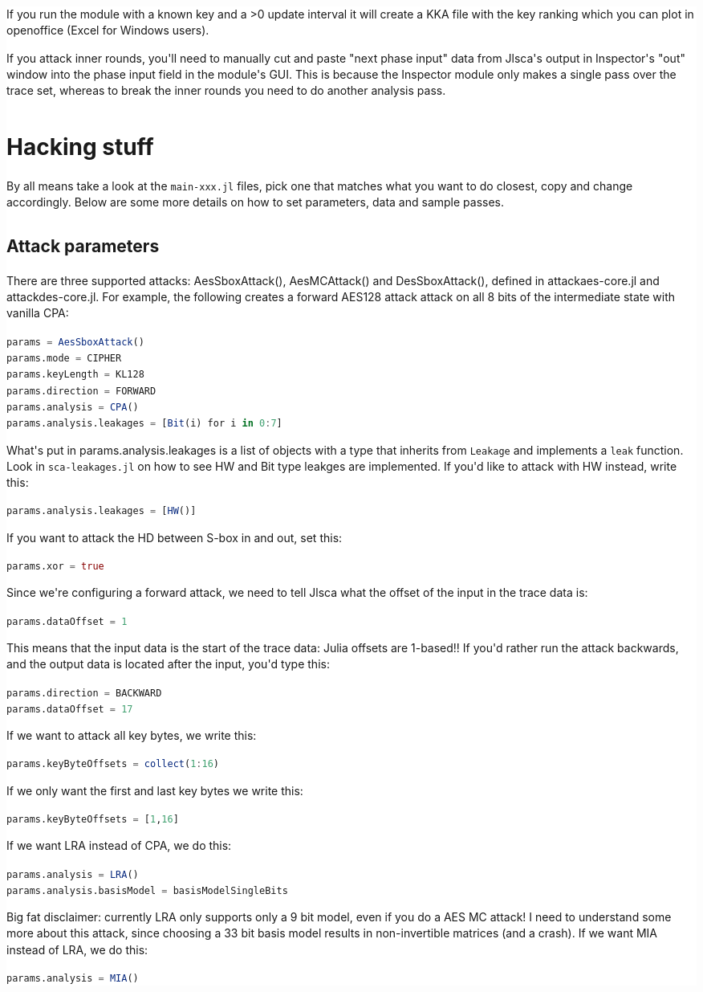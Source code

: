 If you run the module with a known key and a >0 update interval it will create a KKA file with the key ranking which you can plot in openoffice (Excel for Windows users).

If you attack inner rounds, you'll need to manually cut and paste "next phase input" data from Jlsca's output in Inspector's "out" window into the phase input field in the module's GUI. This is because the Inspector module only makes a single pass over the trace set, whereas to break the inner rounds you need to do another analysis pass.

# Hacking stuff

By all means take a look at the `main-xxx.jl` files, pick one that matches what you want to do closest, copy and change accordingly. Below are some more details on how to set parameters, data and sample passes.

## Attack parameters

There are three supported attacks: AesSboxAttack(), AesMCAttack() and DesSboxAttack(), defined in attackaes-core.jl and attackdes-core.jl. For example, the following creates a forward AES128 attack attack on all 8 bits of the intermediate state with vanilla CPA:

```julia
params = AesSboxAttack()
params.mode = CIPHER
params.keyLength = KL128
params.direction = FORWARD
params.analysis = CPA()
params.analysis.leakages = [Bit(i) for i in 0:7]
```
What's put in params.analysis.leakages is a list of objects with a type that inherits from `Leakage` and implements a `leak` function. Look in `sca-leakages.jl` on how to see HW and Bit type leakges are implemented. If you'd like to attack with HW instead, write this:
```julia
params.analysis.leakages = [HW()]
```
If you want to attack the HD between S-box in and out, set this:
```julia
params.xor = true
```
Since we're configuring a forward attack, we need to tell Jlsca what the offset of the input in the trace data is:
```julia
params.dataOffset = 1
```
This means that the input data is the start of the trace data: Julia offsets are 1-based!! If you'd rather run the attack backwards, and the output data is located after the input, you'd type this:
```julia
params.direction = BACKWARD
params.dataOffset = 17
```
If we want to attack all key bytes, we write this:
```julia
params.keyByteOffsets = collect(1:16)
```
If we only want the first and last key bytes we write this:
```julia
params.keyByteOffsets = [1,16]
```
If we want LRA instead of CPA, we do this:
```julia
params.analysis = LRA()
params.analysis.basisModel = basisModelSingleBits
```
Big fat disclaimer: currently LRA only supports only a 9 bit model, even if you do a AES MC attack! I need to understand some more about this attack, since choosing a 33 bit basis model results in non-invertible matrices (and a crash). If we want MIA instead of LRA, we do this:
```julia
params.analysis = MIA()
```